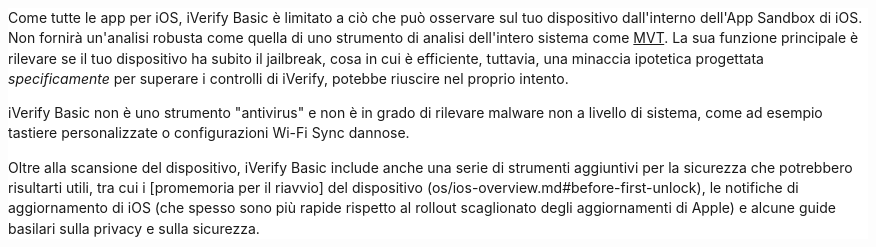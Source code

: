 Come tutte le app per iOS, iVerify Basic è limitato a ciò che può osservare sul tuo dispositivo dall'interno dell'App Sandbox di iOS. Non fornirà un'analisi robusta come quella di uno strumento di analisi dell'intero sistema come [MVT](#mobile-verification-toolkit). La sua funzione principale è rilevare se il tuo dispositivo ha subito il jailbreak, cosa in cui è efficiente, tuttavia, una minaccia ipotetica progettata _specificamente_ per superare i controlli di iVerify, potebbe riuscire nel proprio intento.

iVerify Basic non è uno strumento "antivirus" e non è in grado di rilevare malware non a livello di sistema, come ad esempio tastiere personalizzate o configurazioni Wi-Fi Sync dannose.

Oltre alla scansione del dispositivo, iVerify Basic include anche una serie di strumenti aggiuntivi per la sicurezza che potrebbero risultarti utili, tra cui i [promemoria per il riavvio] del dispositivo (os/ios-overview.md#before-first-unlock), le notifiche di aggiornamento di iOS (che spesso sono più rapide rispetto al rollout scaglionato degli aggiornamenti di Apple) e alcune guide basilari sulla privacy e sulla sicurezza.
